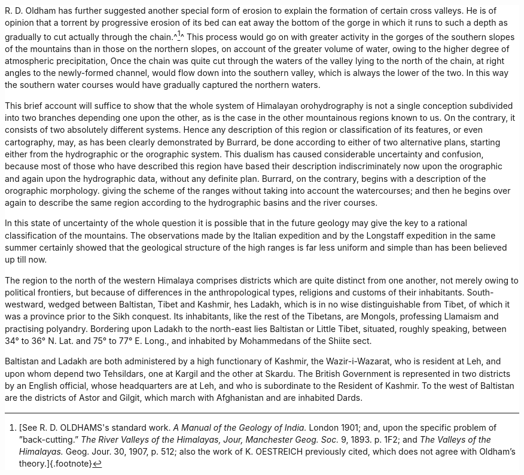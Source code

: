 R. D. Oldham has further suggested another special form of erosion to explain
the formation of certain cross valleys. He is of opinion that a torrent by
progressive erosion of its bed can eat away the bottom of the gorge in which it
runs to such a depth as gradually to cut actually through the chain.^[^0606]^ This
process would go on with greater activity in the gorges of the southern slopes
of the mountains than in those on the northern slopes, on account of the greater
volume of water, owing to the higher degree of atmospheric precipitation, Once
the chain was quite cut through the waters of the valley lying to the north of
the chain, at right angles to the newly-formed channel, would flow down   into
the southern valley, which is always the lower of the two. In this way the
southern water courses would have gradually captured the northern waters.

This brief account will suffice to show that the whole system of Himalayan
orohydrography is not a single conception subdivided into two branches depending
one upon the other, as is the case in the other mountainous regions known to us.
On the contrary, it consists of two absolutely different systems. Hence any
description of this region or classification of its features, or even
cartography, may, as has been clearly demonstrated by Burrard, be done according
to either of two alternative plans, starting either from the hydrographic or the
orographic system. This dualism has caused considerable uncertainty and
confusion, because most of those who have described this region have based their
description indiscriminately now upon the orographic and again upon the
hydrographic data, without any definite plan. Burrard, on the contrary, begins
with a description of the orographic morphology. giving the scheme of the ranges
without taking into account the watercourses; and then he begins over again to
describe the same region according to the hydrographic basins and the river
courses.

In this state of uncertainty of the whole question it is possible that in the
future geology may give the key to a rational classification of the mountains.
The observations made by the Italian expedition and by the Longstaff expedition
in the same summer certainly showed that the geological structure of the high
ranges is far less uniform and simple than has been believed up till now.

The region to the north of the western Himalaya comprises districts which are
quite distinct from one another, not merely owing to political frontiers, but
because of differences in the anthropological types, religions and customs of
their inhabitants. South-westward, wedged between Baltistan, Tibet and Kashmir,
hes Ladakh, which is in no wise distinguishable from Tibet, of which it was a
province prior to the Sikh conquest. Its inhabitants, like the rest of the
Tibetans, are Mongols, professing Llamaism and practising polyandry. Bordering
upon Ladakh to the north-east lies Baltistan or Little Tibet, situated, roughly
speaking, between 34° to 36° N. Lat. and 75° to 77° E. Long., and inhabited by
Mohammedans of the Shiite sect.

Baltistan and Ladakh are both administered by a high functionary of Kashmir, the
Wazir-i-Wazarat, who is resident at Leh, and upon   whom depend two Tehsildars,
one at Kargil and the other at Skardu. The British Government is represented in
two districts by an English official, whose headquarters are at Leh, and who is
subordinate to the Resident of Kashmir. To the west of Baltistan are the
districts of Astor and Gilgit, which march with Afghanistan and are inhabited
Dards.


[^0601]: [*Ippolito Desideri*: refer [Ippolito Desideri](https://en.wikipedia.org/wiki/Ippolito_Desideri)]{.footnote}
[^0602]: [See C. PUINI. *Il Tibet, secondo la reluzione del viaggio del Padre Ippolito Desideri* (1715-1721). *Mem. of the Ital. Geog. Soc.* 1904.]{.footnote}
[^0603]: [R. STRACHEY (*On the Physical Geography of the Provinces of Kumaun and Gahrwal,* etc.,
[^0604]: [SIR J. D. HOOKER, *Himalayal Journals,*  etc. London 1905. Drew and Burrard also mention the fact, which is plainly manifested by the total absence of glaciers throughout the vast regions of Tibet, which reach or exceed a height of 17,000 or 18,000 feet above sea level.]{.footnote}
[^0605]: [MEDLICOTT and BLANFORD, *Geology of India.* 2nd ed. Edited by R.D. Oldham. London 1893.]{.footnote}
[^0606]: [See R. D. OLDHAMS's standard work. *A Manual of the Geology of India.* London 1901; and, upon the specific problem of ”back-cutting.” *The River Valleys of the Himalayas, Jour, Manchester Geog. Soc.* 9, 1893. p. 1F2; and *The Valleys of the Himalayas.* Geog. Jour. 30, 1907, p. 512; also the work of K. OESTREICH previously cited, which does not agree with Oldham’s theory.]{.footnote}
[^0607]: [The geographical nomenclature of Baltistan is still somewhat uncertain and irregular. Not only are there many homonyms, as in the case of the Shigar, but in many places the names of rivers change with change important confluent. or even at every bend of the same valley. Furthermore, countries and places change their names without any obvious reason, which has occasionally given rise to unfair charges of inaccuracy against the map of the Trigonometrical Survey of India]{.footnote}
[^0608]: [O. ROERO DI CORTANZE, G. T. VIGNE, Sir A. CUNNINGHAM, F. DREW, opp. citt.; MAJOR J. BIDUDULPH, *Tribes of the Hindoo Koosh.* Calcutta 1880; *Imperial Gazetteer of India*, Vol. VI. Kashmir. Calcutta 1908; A. NEVE, *Picturesque Kashmir.* London 1900.]{.footnote}
[^0609]: [K. E. VON UJFALVY. *Aus dem oestlichen Himalaya,* Leipzig 1884; and *Les Aryens au nord et au sud de l' Hindou-Kouch.* Paris 1896.]{.footnote}
[^0610]: [*cephalic index*: refer [Cephalic index](https://en.wikipedia.org/wiki/Cephalic_index)]{.footnote}
[^0611]: [See also the groups of Baltis shown on pp. 106, 107, 118, 164, 192, etc.]{.footnote}